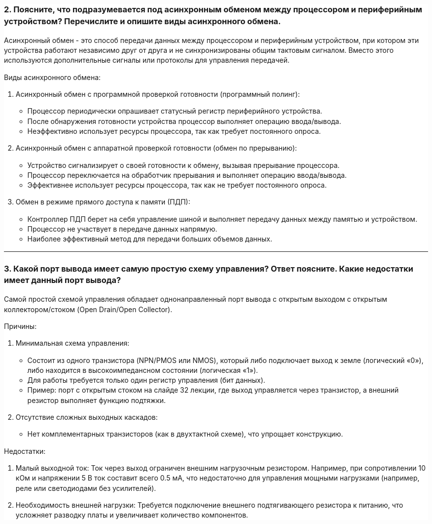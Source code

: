 
### 2. Поясните, что подразумевается под асинхронным обменом между процессором и периферийным устройством? Перечислите и опишите виды асинхронного обмена.

Асинхронный обмен - это способ передачи данных между процессором и периферийным устройством, при котором эти устройства работают независимо друг от друга и не синхронизированы общим тактовым сигналом. Вместо этого используются дополнительные сигналы или протоколы для управления передачей.

Виды асинхронного обмена:

1. Асинхронный обмен с программной проверкой готовности (программный полинг):
   - Процессор периодически опрашивает статусный регистр периферийного устройства.
   - После обнаружения готовности устройства процессор выполняет операцию ввода/вывода.
   - Неэффективно использует ресурсы процессора, так как требует постоянного опроса.

2. Асинхронный обмен с аппаратной проверкой готовности (обмен по прерыванию):
   - Устройство сигнализирует о своей готовности к обмену, вызывая прерывание процессора.
   - Процессор переключается на обработчик прерывания и выполняет операцию ввода/вывода.
   - Эффективнее использует ресурсы процессора, так как не требует постоянного опроса.

3. Обмен в режиме прямого доступа к памяти (ПДП):
   - Контроллер ПДП берет на себя управление шиной и выполняет передачу данных между памятью и устройством.
   - Процессор не участвует в передаче данных напрямую.
   - Наиболее эффективный метод для передачи больших объемов данных.

---

### 3. Какой порт вывода имеет самую простую схему управления? Ответ поясните. Какие недостатки имеет данный порт вывода?

Самой простой схемой управления обладает однонаправленный порт вывода с открытым выходом с открытым коллектором/стоком (Open Drain/Open Collector).

Причины:

1. Минимальная схема управления:
   - Состоит из одного транзистора (NPN/PMOS или NMOS), который либо подключает выход к земле (логический «0»), либо находится в высокоимпедансном состоянии (логическая «1»).  
   - Для работы требуется только один регистр управления (бит данных).  
   - Пример: порт с открытым стоком на слайде 32 лекции, где выход управляется через транзистор, а внешний резистор выполняет функцию подтяжки.

2. Отсутствие сложных выходных каскадов:
   - Нет комплементарных транзисторов (как в двухтактной схеме), что упрощает конструкцию.

Недостатки:

1. Малый выходной ток: Ток через выход ограничен внешним нагрузочным резистором. Например, при сопротивлении 10 кОм и напряжении 5 В ток составит всего 0.5 мА, что недостаточно для управления мощными нагрузками (например, реле или светодиодами без усилителей).

2. Необходимость внешней нагрузки: Требуется подключение внешнего подтягивающего резистора к питанию, что усложняет разводку платы и увеличивает количество компонентов.
